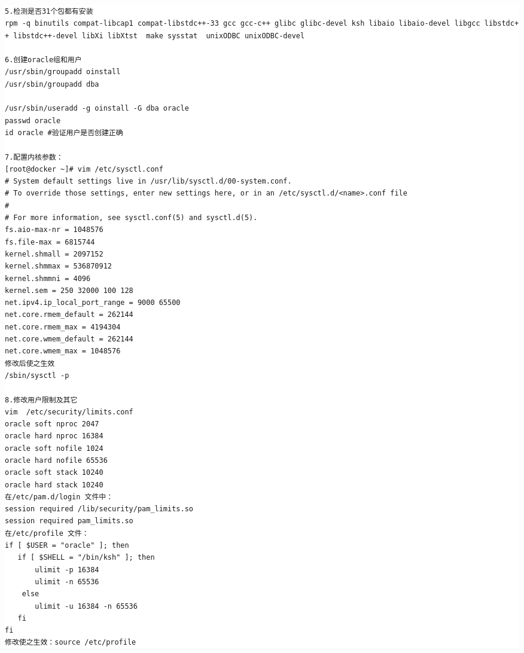 	5.检测是否31个包都有安装
	rpm -q binutils compat-libcap1 compat-libstdc++-33 gcc gcc-c++ glibc glibc-devel ksh libaio libaio-devel libgcc libstdc++ libstdc++-devel libXi libXtst  make sysstat  unixODBC unixODBC-devel
	
	6.创建oracle组和用户
	/usr/sbin/groupadd oinstall
	/usr/sbin/groupadd dba

	/usr/sbin/useradd -g oinstall -G dba oracle
	passwd oracle
	id oracle #验证用户是否创建正确
	
	7.配置内核参数：
	[root@docker ~]# vim /etc/sysctl.conf 
	# System default settings live in /usr/lib/sysctl.d/00-system.conf.
	# To override those settings, enter new settings here, or in an /etc/sysctl.d/<name>.conf file
	#
	# For more information, see sysctl.conf(5) and sysctl.d(5).
	fs.aio-max-nr = 1048576
	fs.file-max = 6815744
	kernel.shmall = 2097152
	kernel.shmmax = 536870912  
	kernel.shmmni = 4096
	kernel.sem = 250 32000 100 128
	net.ipv4.ip_local_port_range = 9000 65500
	net.core.rmem_default = 262144
	net.core.rmem_max = 4194304
	net.core.wmem_default = 262144
	net.core.wmem_max = 1048576
	修改后使之生效
	/sbin/sysctl -p
	
	8.修改用户限制及其它
	vim  /etc/security/limits.conf
	oracle soft nproc 2047
	oracle hard nproc 16384
	oracle soft nofile 1024
	oracle hard nofile 65536
	oracle soft stack 10240
	oracle hard stack 10240
	在/etc/pam.d/login 文件中：
	session required /lib/security/pam_limits.so
	session required pam_limits.so
	在/etc/profile 文件：
	if [ $USER = "oracle" ]; then
	   if [ $SHELL = "/bin/ksh" ]; then
		   ulimit -p 16384
		   ulimit -n 65536
		else
		   ulimit -u 16384 -n 65536
	   fi
	fi
	修改使之生效：source /etc/profile
	